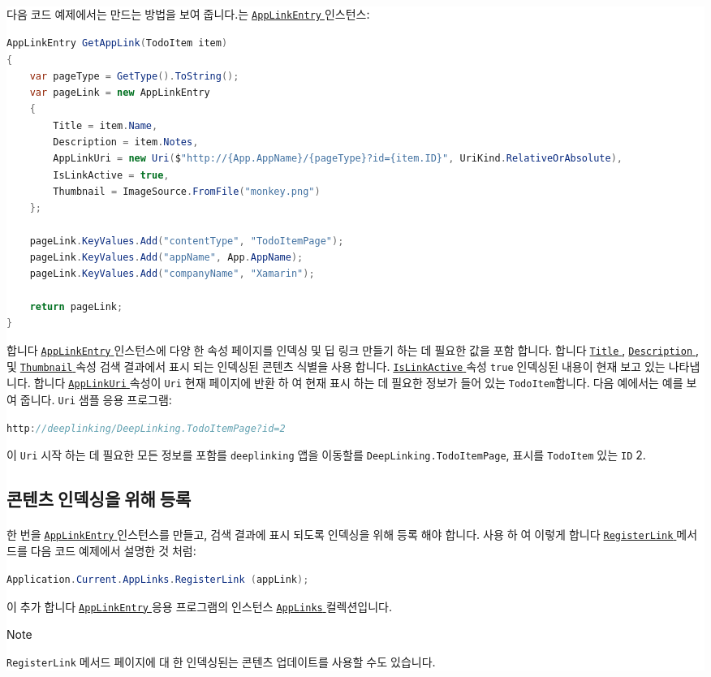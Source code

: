 다음 코드 예제에서는 만드는 방법을 보여 줍니다.는 [ `AppLinkEntry` ](xref:Xamarin.Forms.AppLinkEntry) 인스턴스:

```csharp
AppLinkEntry GetAppLink(TodoItem item)
{
    var pageType = GetType().ToString();
    var pageLink = new AppLinkEntry
    {
        Title = item.Name,
        Description = item.Notes,
        AppLinkUri = new Uri($"http://{App.AppName}/{pageType}?id={item.ID}", UriKind.RelativeOrAbsolute),
        IsLinkActive = true,
        Thumbnail = ImageSource.FromFile("monkey.png")
    };

    pageLink.KeyValues.Add("contentType", "TodoItemPage");
    pageLink.KeyValues.Add("appName", App.AppName);
    pageLink.KeyValues.Add("companyName", "Xamarin");

    return pageLink;
}
```

합니다 [ `AppLinkEntry` ](xref:Xamarin.Forms.AppLinkEntry) 인스턴스에 다양 한 속성 페이지를 인덱싱 및 딥 링크 만들기 하는 데 필요한 값을 포함 합니다. 합니다 [ `Title` ](xref:Xamarin.Forms.IAppLinkEntry.Title), [ `Description` ](xref:Xamarin.Forms.IAppLinkEntry.Description), 및 [ `Thumbnail` ](xref:Xamarin.Forms.IAppLinkEntry.Thumbnail) 속성 검색 결과에서 표시 되는 인덱싱된 콘텐츠 식별을 사용 합니다. [ `IsLinkActive` ](xref:Xamarin.Forms.IAppLinkEntry.IsLinkActive) 속성 `true` 인덱싱된 내용이 현재 보고 있는 나타냅니다. 합니다 [ `AppLinkUri` ](xref:Xamarin.Forms.IAppLinkEntry.AppLinkUri) 속성이 `Uri` 현재 페이지에 반환 하 여 현재 표시 하는 데 필요한 정보가 들어 있는 `TodoItem`합니다. 다음 예에서는 예를 보여 줍니다. `Uri` 샘플 응용 프로그램:

```csharp
http://deeplinking/DeepLinking.TodoItemPage?id=2
```

이 `Uri` 시작 하는 데 필요한 모든 정보를 포함를 `deeplinking` 앱을 이동할를 `DeepLinking.TodoItemPage`, 표시를 `TodoItem` 있는 `ID` 2.

## <a name="registering-content-for-indexing"></a>콘텐츠 인덱싱을 위해 등록

한 번을 [ `AppLinkEntry` ](xref:Xamarin.Forms.AppLinkEntry) 인스턴스를 만들고, 검색 결과에 표시 되도록 인덱싱을 위해 등록 해야 합니다. 사용 하 여 이렇게 합니다 [ `RegisterLink` ](xref:Xamarin.Forms.IAppLinks.RegisterLink(Xamarin.Forms.IAppLinkEntry)) 메서드를 다음 코드 예제에서 설명한 것 처럼:

```csharp
Application.Current.AppLinks.RegisterLink (appLink);
```

이 추가 합니다 [ `AppLinkEntry` ](xref:Xamarin.Forms.AppLinkEntry) 응용 프로그램의 인스턴스 [ `AppLinks` ](xref:Xamarin.Forms.Application.AppLinks) 컬렉션입니다.

> [!NOTE]
> `RegisterLink` 메서드 페이지에 대 한 인덱싱된는 콘텐츠 업데이트를 사용할 수도 있습니다.
